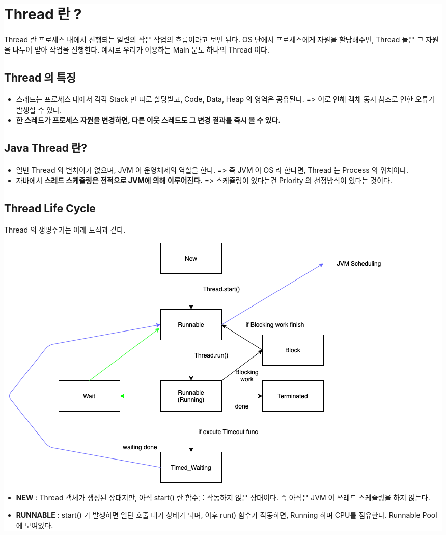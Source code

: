 # Thread 란 ?

Thread 란 프로세스 내에서 진행되는 일련의 작은 작업의 흐름이라고 보면 된다. OS 단에서 프로세스에게 자원을 할당해주면, Thread 들은 그 자원을 나누어 받아
작업을 진행한다. 예시로 우리가 이용하는 Main 문도 하나의 Thread 이다. 

## Thread 의 특징

- 스레드는 프로세스 내에서 각각 Stack 만 따로 할당받고, Code, Data, Heap 의 영역은 공유된다. => 이로 인해 객체 동시 참조로 인한 오류가 발생할 수 있다.
- **한 스레드가 프로세스 자원을 변경하면, 다른 이웃 스레드도 그 변경 결과를 즉시 볼 수 있다.**

## Java Thread 란?

- 일반 Thread 와 별차이가 없으며, JVM 이 운영체제의 역할을 한다.  => 즉 JVM 이 OS 라 한다면, Thread 는 Process 의 위치이다. 
- 자바에서 **스레드 스케쥴링은 전적으로 JVM에 의해 이루어진다.** => 스케쥴링이 있다는건 Priority 의 선정방식이 있다는 것이다.


## Thread Life Cycle

Thread 의 생명주기는 아래 도식과 같다.

![Thread Life Cycle](./ThreadLifeCycle.png)

- **NEW** : Thread 객체가 생성된 상태지만, 아직 start() 란 함수를 작동하지 않은 상태이다. 즉 아직은 JVM 이 쓰레드 스케쥴링을 하지 않는다.

- **RUNNABLE** : start() 가 발생하면 일단 호출 대기 상태가 되며, 이후 run() 함수가 작동하면, Running 하며 CPU를 점유한다. Runnable Pool 에 모여있다.
